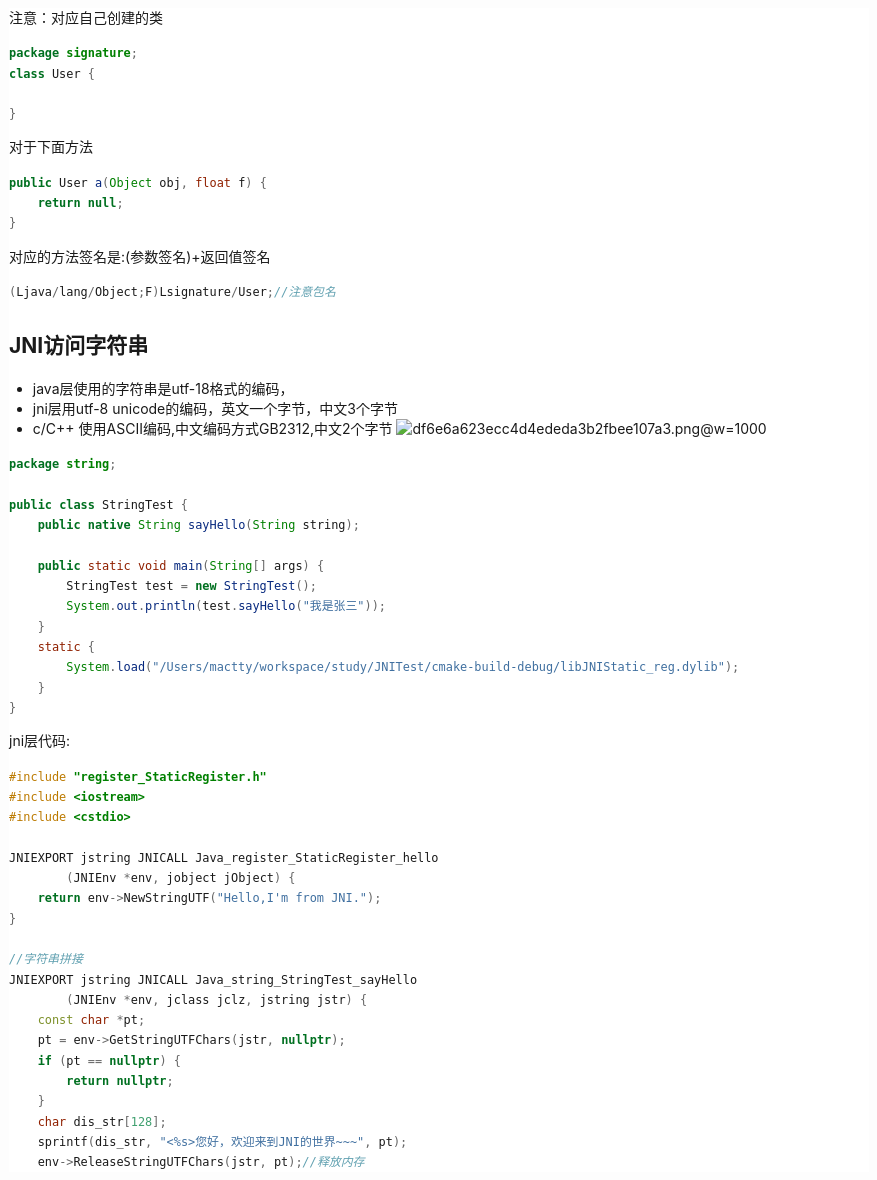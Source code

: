 注意：对应自己创建的类
```java
package signature;
class User {

}
```
对于下面方法

```java
public User a(Object obj, float f) {
    return null;
}
```
对应的方法签名是:(参数签名)+返回值签名
```c
(Ljava/lang/Object;F)Lsignature/User;//注意包名
```


## JNI访问字符串
* java层使用的字符串是utf-18格式的编码，
* jni层用utf-8 unicode的编码，英文一个字节，中文3个字节
* c/C++ 使用ASCII编码,中文编码方式GB2312,中文2个字节
  ![df6e6a623ecc4d4ededa3b2fbee107a3.png](evernotecid://8A2485BE-7365-4851-A3F6-97FBC9BCC325/appyinxiangcom/23840206/ENResource/p990)@w=1000

```java
package string;

public class StringTest {
    public native String sayHello(String string);

    public static void main(String[] args) {
        StringTest test = new StringTest();
        System.out.println(test.sayHello("我是张三"));
    }
    static {
        System.load("/Users/mactty/workspace/study/JNITest/cmake-build-debug/libJNIStatic_reg.dylib");
    }
}
```

jni层代码:

```c++
#include "register_StaticRegister.h"
#include <iostream>
#include <cstdio>

JNIEXPORT jstring JNICALL Java_register_StaticRegister_hello
        (JNIEnv *env, jobject jObject) {
    return env->NewStringUTF("Hello,I'm from JNI.");
}

//字符串拼接
JNIEXPORT jstring JNICALL Java_string_StringTest_sayHello
        (JNIEnv *env, jclass jclz, jstring jstr) {
    const char *pt;
    pt = env->GetStringUTFChars(jstr, nullptr);
    if (pt == nullptr) {
        return nullptr;
    }
    char dis_str[128];
    sprintf(dis_str, "<%s>您好，欢迎来到JNI的世界~~~", pt);
    env->ReleaseStringUTFChars(jstr, pt);//释放内存
```